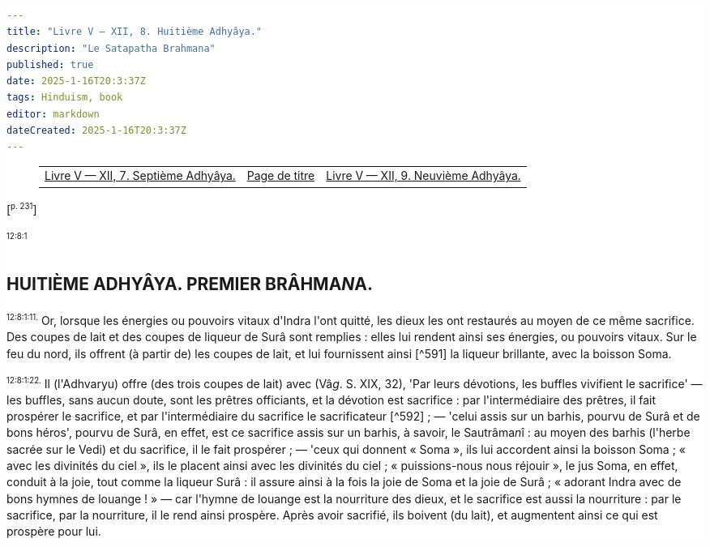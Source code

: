 ```yaml
---
title: "Livre V — XII, 8. Huitième Adhyâya."
description: "Le Satapatha Brahmana"
published: true
date: 2025-1-16T20:3:37Z
tags: Hinduism, book
editor: markdown
dateCreated: 2025-1-16T20:3:37Z
---
```


<figure class="table chapter-navigator">
  <table>
    <tbody>
      <tr>
        <td>
        <a href="/fr/book/Hinduism/The_Satapatha_Brahmana/Book_5_12_7">
          <span class="mdi mdi-arrow-left-drop-circle"></span><span class="pl-2">Livre V — XII, 7. Septième Adhyâya.</span>
        </a>
        </td>
        <td>
        <a href="/fr/book/Hinduism/The_Satapatha_Brahmana">
          <span class="mdi mdi-book-open-variant"></span><span class="pl-2">Page de titre</span>
        </a>
        </td>
        <td>
        <a href="/fr/book/Hinduism/The_Satapatha_Brahmana/Book_5_12_9">
          <span class="pr-2">Livre V — XII, 9. Neuvième Adhyâya.</span><span class="mdi mdi-arrow-right-drop-circle"></span>
        </a>
        </td>
      </tr>
    </tbody>
  </table>
</figure>

<span id="p231">[<sup><small>p. 231</small></sup>]</span>

<span id="v12_8_1"><sup><small>12:8:1</small></sup></span>

## HUITIÈME ADHYÂYA. PREMIER BRÂHMA<i>N</i>A.

<span id="v12_8_1_11"><sup><small>12:8:1:11.</small></sup></span> Or, lorsque les énergies ou pouvoirs vitaux d'Indra l'ont quitté, les dieux les ont restaurés au moyen de ce même sacrifice. Des coupes de lait et des coupes de liqueur de Surâ sont remplies : elles lui rendent ainsi ses énergies, ou pouvoirs vitaux. Sur le feu du nord, ils offrent (à partir de) les coupes de lait, et lui fournissent ainsi [^591] la liqueur brillante, avec la boisson Soma.

<span id="v12_8_1_22"><sup><small>12:8:1:22.</small></sup></span> Il (l'Adhvaryu) offre (des trois coupes de lait) avec (Vâ<i>g</i>. S. XIX, 32), 'Par leurs dévotions, les buffles vivifient le sacrifice' — les buffles, sans aucun doute, sont les prêtres officiants, et la dévotion est sacrifice : par l'intermédiaire des prêtres, il fait prospérer le sacrifice, et par l'intermédiaire du sacrifice le sacrificateur [^592] ; — 'celui assis sur un barhis, pourvu de Surâ et de bons héros', pourvu de Surâ, en effet, est ce sacrifice assis sur un barhis, à savoir, le Sautrâma<i>n</i>î : au moyen des barhis (l'herbe sacrée sur le Vedi) et du sacrifice, il le fait prospérer ; — 'ceux qui donnent « Soma », ils lui accordent ainsi la boisson Soma ; « avec les divinités du ciel », ils le placent ainsi avec les divinités du ciel ; « puissions-nous nous réjouir », le jus Soma, en effet, conduit à la joie, tout comme la liqueur Surâ : il assure ainsi à la fois la joie de Soma et la joie de Surâ ; « adorant Indra avec de bons hymnes de louange ! » — car l'hymne de louange est la nourriture des dieux, et le sacrifice est aussi la nourriture : par le sacrifice, par la nourriture, il le rend ainsi prospère. Après avoir sacrifié, ils boivent (du lait), et augmentent ainsi ce qui est prospère pour lui.


[^593]: 231:1 Ou, faites-le prospérer, rendez-le prospère au moyen de la boisson ; MS. IO 311 dit « samardhayanti ».
[^594]: 231:2 Ou peut-être fournit-il des prêtres au sacrifice, et le Sacrificateur un sacrifice. Pour des raisons évidentes, les deux premiers pâdas du verset ont été transposés dans la traduction.
[^595]: 232:1 Pour plus de détails sur les personnes qui prennent part aux coupes respectives de lait et de Surâ-liqueur, voir [XII, 8, 2, 22](Book_5_12_8#v12_8_2_22) seqq.
[^596]: 232:2 C'est-à-dire, sur le feu du sud des deux Védis spéciaux, voir [p. 225](Book_5_12_7#p225), note.
[^597]: 232:3 C'est-à-dire que les libations de liqueur ne sont pas faites sur le feu d'offrande proprement dit, l'Âhavanîya (du nord), où sont faites les oblations des coupes de lait.
[^598]: 232:4 Ces coupes sont du même genre que celles utilisées pour les boissons de Soma, étant faites de bois de palâsa et ressemblant à des mortiers par leur forme ; cf. partie ii, p. 259, note 1, vers la fin.
[^599]: 233:1 Pour la distinction entre 'suta' et 'âsuta' (et non 'asuta'), cf. [XII, 8, 2, 12](Book_5_12_8#v12_8_2_12).
[^600]: 233:2 D'après Kâty. <i>S</i>r. XIX, 3, 15, certaines autorités, p. 234, pensent cependant que l'inhalation des vapeurs de la liqueur suffit à cet effet.
[^601]: 234:1 Les charbons doivent être placés sur le côté sud du feu méridional, du nord au sud, et la libation de la coupe Â<i>s</i>vina est faite sur le charbon le plus au nord, celle de la coupe Sârasvata sur celui du centre, et celle de la coupe Aindra sur celui du sud. Selon Kâty. XIX, 3, 17, et Mahîdhara sur Vâ<i>g</i>. S. XIX, 36, c'est une quatrième alternative pour disposer de la liqueur (en faveur des Pères), les autres étant de la boire réellement, ou de la sentir, ou d'engager quelqu'un pour la boire.
[^602]: 234:2 En [XII, 7, 2, 13](Book_5_12_7#v12_7_2_13) un pot perforé (avec cent trous) a été mentionné comme étant utilisé lors de ce sacrifice. Selon Kâty. <i>S</i>rp 235 XIX, 3, 20, et Mahîdhara sur Vâ<i>g</i>. S. XIX, 37, l'usage de ce pot est fait à ce moment-là de la même manière que décrit dans V, 5, 4, 27 seqq.; à savoir, deux poteaux sont enfoncés dans le sol au nord et au sud du feu sud, et un bâton de bambou est posé dessus; sur une ficelle attachée à ce bâton, le pot, contenant un fouet à queue (pour filtrer) et une pièce d'or, est ensuite suspendu au-dessus du feu, et les restes de la liqueur Surâ y sont versés; et tandis qu'il s'écoule dans le feu, le prêtre fait prononcer au Sacrificateur les versets Vâ<i>g</i>. S. XIX, 37-44, 52-60, adressés aux différentes espèces d'ancêtres défunts.
[^603]: 235:1 C'est-à-dire des versets récités lors du sacrifice du Soma pendant que le jus du Soma est en train de clarifier ; le terme étant habituellement limité aux versets des hymnes du neuvième ma<i>n</i><i>d</i>ala du <i>Ri</i>ksa<i>m</i>hitâ, d'où sont d'ailleurs tirés la plupart des versets utilisés à cette occasion (Vâ<i>g</i>. S. XIX, 37-44).
[^604]: 236:1 Le terme « balkasa » (apparemment lié à « valkala ») semble désigner la matière végétale, en particulier la balle ou les enveloppes. La communauté l'explique par « kidisa » (? kilbisha ou kiknasa).
[^605]: 237:1 C'est-à-dire en déplaçant leur cordon brahmanique de manière à ce qu'il pende en travers de la poitrine, de l'épaule gauche à la hanche droite.
[^606]: 237:2 C'est-à-dire le feu sur l'uttara-vedi du nord des deux Vedis spéciaux, voir [p. 225](Book_5_12_7#p225), note.
[^607]: 237:3 Ils sont censés revenir sur terre depuis le monde des Pères d'en bas.
[^608]: 237:4 Non seulement le deuxième pâda du verset est omis ici (comme dans le MS. IO 311), mais la construction de la première moitié du verset est également assez particulière, la traduction la plus naturelle étant : « J'ai entendu parler de deux chemins des Pères, (ceux) des dieux et des hommes. » Le même verset apparaît dans <i>Ri</i>ks. X, 88, 15 (avec la lecture « dve srutî » au lieu de « dve s<i>ri</i>tî »), où Grassmann traduit, — p. 238 « Il y a deux chemins, ainsi que les Pères me l'ont dit, praticables pour les dieux et les hommes » ; tandis que Ludwig le prend dans le sens que nous venons de mentionner. L'interprétation ci-dessus est celle de Mahîdhara, qui se réfère à <i>S</i>at.-Br. I, 9, 2, 3 ; tandis que Sâya<i>n</i>a (sur Riks.) semble prendre les deux chemins comme étant celui des Pères et des dieux, et celui des hommes (pit<i>rî</i><i>n</i>â<i>m</i> devânâ<i>m</i> <i>k</i>otâpi martyânâ<i>m</i> <i>k</i>a dve srutî dvau mârgau) ; bien qu'il les appelle ensuite « devayâna » et « pit<i>ri</i>yâ<i>n</i>a ».
[^609]: 238:1 C'est-à-dire le lait qui reste dans le pot (ukhâ), d'où a été prélevé le lait utilisé pour l'oblation.
[^610]: 239:1 Kâty. <i>S</i>r. XIX, 3, 27, 'Au-dessus de la <i>k</i>âtvâla (fosse), ils se purifient avec leurs femmes, en mettant de l'or entre elles' ; c'est-à-dire que pendant que l'eau est versée sur leurs mains, une pièce d'or est tenue entre elles, sur laquelle l'eau coule.
[^611]: 239:2 Cf. II, 4, 4, 3-4, où ce dernier est appelé Pratîdar<i>s</i>a <i>S</i>vaikna (roi des <i>S</i>vikna), tandis que le premier, après avoir étudié avec lui, aurait été appelé Sahadeva Sâr<i>ñ</i><i>g</i>aya.
[^612]: 240:1 Le « Somâ<i>m</i><i>s</i>ava iva » semble avoir ici la force de « pousses de Soma proprement dites », seuls des substituts (lait et liqueur) étant utilisés à la place.
[^613]: 240:2 C'est-à-dire que l'observance du jeûne — par lequel le Sacrificateur, pendant les quatre jours de l'accomplissement du Sautrâma<i>n</i>î, vit uniquement des restes de l'Agnihotra — remplace l'initiation ordinaire du sacrifice du Soma, puisqu'il n'y a pas de Dîkshâ au Sautrâma<i>n</i>î.
[^614]: 240:3 Le riz malté, l'orge maltée et le riz frit, mentionnés à la p. 241 de ce paragraphe et des deux suivants, se réfèrent aux restes de ces matériaux, non utilisés au début dans la préparation de la Sourate, et s'élevant à un tiers de la quantité originale de chacun ; ceux-ci étant ajoutés successivement pendant les trois nuits pendant lesquelles la Sourate doit mûrir ; cf. [p. 223](Book_5_12_7#p223), note [2](Book_5_12_7#fn583).
[^615]: 241:1 Ou bien, il rend le Sacrificateur (ou, peut-être, le sacrifice) prospère au moyen de la pression du matin.
[^616]: 241:2 La traduction littérale semble être : il lui fournit ainsi le monde (sva) respectif, la divinité respective et la forme respective, (d'où) la pression du matin. On peut cependant remarquer que les divinités ici liées aux trois services (les Asvins, Sarasvatî et Indra) ne sont pas celles qui leur sont associées ailleurs (Vasus, Rudras et Âdityas, IV, 3, 5, 1 ; ou Agni, Indra, Viṣve Devāh, XI, 5, 9, 7).
[^617]: 241:3 C'est-à-dire dans la mesure où il est plein d'humidité (saras).
[^618]: 242:1 Le « enam » doit se référer à la liqueur Surâ, considérée comme identique au Soma.
[^619]: 242:2 Je ne comprends pas bien la distinction entre suta' et 'âsuta' ; cf. XII, 8, 1, 6 ; à moins que le premier ne soit du jus de Soma pur, et le second mélangé à d'autres ingrédients.
[^620]: 242:3 Les « praisha » sont les instructions par lesquelles le Maitrâvaru<i>n</i>a appelle le Hot<i>ri</i> à réciter les formules d'offrande (cf. partie ii, p. 183, note 2). Pour les offrandes préalables des trois victimes, ces instructions sont données, Vâ<i>g</i>. S. XXI, 29-40. Elles commencent toutes par « Hotâ p. 243 yakshat' (que le Hot<i>ri</i> adore !), et se termine par 'paya<i>h</i> soma<i>h</i> parisrutâ gh<i>ri</i>ta<i>m</i> madhu vyantv â<i>g</i>yasya hotar ya<i>g</i>a' (lait, Soma, avec de la liqueur de parisrut, du ghee, du miel, — qu'ils partagent le beurre, adoration du Hot<i>ri</i> !).
[^621]: 243:1 ? Littéralement, « par (le biais du) lait » — ou, peut-être, « par le mélange de lait — le Soma est (ici, pour ainsi dire) produit. »
[^622]: 243:2 Dans toutes les directions mentionnées, les trois divinités sont nommées.
[^623]: 243:3 Les deux Asvins sont les médecins des dieux. Cf. IV, 1, 5, 8 ss.; [XII, 7, 2, 3](Book_5_12_7#v12_7_2_3).
[^624]: 244:1 Ceci se réfère aux puroऽnuvâkyâs et aux yâ<i>g</i>yâs des oblations de l'épiploon (vapâ) des trois victimes. Pour ces formules, les trois versets, Vâ<i>g</i>. S. XX, 67-69, sont utilisés de telle manière que le verset 1 forme l'anuvâkyâ, et le verset 2 le yâ<i>g</i>yâ, de l'oblation des A<i>s</i>vins ; le verset 2 l'anuvâkyâ, et le verset 3 le yâ<i>g</i>yâ, de l'oblation de Sarasvatî ; et le verset 3 l'anuvâkyâ, et le verset 1 le yâ<i>g</i>yâ, de l'oblation d'Indra. Dans chacun des trois versets, les trois divinités sont mentionnées. — De la même manière, les trois versets, XX, 70-72, sont utilisés comme les anuvâkyâs et les yâ<i>g</i>yâs des trois pa<i>s</i>upuro<i>d</i>â<i>s</i>as ; et 73-75 comme ceux des principales oblations (havis) de portions de viande.
[^625]: 244:2 Les Âprîs (versets propitiatoires, cf. partie ii, p. 185) sont les formules d'offrande (yâ<i>g</i>yâ) des onze (ou douze) offrandes préalables (prayâ<i>g</i>a) du sacrifice animal. Celles utilisées en l'occurrence sont les douze versets donnés, Vâ<i>g</i>. S. XX, 55-66 ; il y a à cette occasion (aux deuxième et troisième endroits) des offrandes préalables à la fois à Tanûnapât et à Narâ<i>s</i>a<i>m</i>sa. Dans chacun de ces versets, à nouveau, les trois divinités sont mentionnées.
[^626]: 244:3 Je ne sais pas exactement à quelles formules il est fait référence. p. 245 Il ne peut guère s'agir des praishas des anuyâ<i>g</i>as (Vâ<i>g</i>. S. XXI, 48-58), car ceux-ci ne sont pas dans le mètre <i>g</i>agatî, mais dans le mètre (ârshî) trish<i>t</i>ubh ; bien que certainement chacun d'eux contienne les noms des trois divinités.
[^627]: 245:1 Soit l'Adhvaryu et ses deux assistants, le Pratiprasthât<i>ri</i> et Agnîdh. Cf. [XII, 8, 1, 3](Book_5_12_8#v12_8_1_3) seqq.
[^628]: 246:1 C'est-à-dire que trois prêtres prennent chacun les deux premières tasses de lait et les deux premières tasses de liqueur de Surd, et que chaque prêtre boit deux fois.
[^629]: 248:1 Voir [p. 244](#p244), note , où il est montré que chacun des trois versets sert successivement de puroऽnuvâkyâ et de yâ<i>g</i>yâ.
[^630]: 249:1 Littéralement, aspergé, c'est-à-dire oint, avec le « vasâ », ou sauce grasse obtenue à partir de la cuisson des animaux sacrificiels.
[^631]: 249:2 Voir partie i, p. 23, note 2.
[^632]: 250:1 Pour les deux Védis spéciaux, voir [p. 225](Book_5_12_7#p225), note [1](Book_5_12_7#fn584).
[^633]: 250 : 2 'Une sorte de Kshatriyas', Delbrück, Altind. Synt., p. 494.
[^634]: 250:3 Pour ce sens ou un autre sens similaire ('probablement' — allemand, 'wohl' ou 'vielleicht') qui me semble le mieux convenir à l'usage de '<i>s</i>a<i>s</i>vat' dans les Brâhma<i>n</i>as, voir la partie iii, p. 98, note 2. — Ainsi, à I, 2, 3, 2, je traduirais maintenant 'et peut-être était-ce Trita qui l'a tué, — Indra en tout cas a été exonéré de cela (culpabilité), car il est un dieu.' De même, I, 8, 1, 4, 'c'était peut-être un <i>gh</i>asha, car ce (poisson) grandit le mieux (le plus vite) ;' II, 2, 1, 2, « Si, d'autre part, cette oblation n'était pas offerte en lui, il brûlerait peut-être soit l'Adhvaryu, soit le Sacrificateur. » Le passage I, 6, 3, 10 est assez particulier, où <i>s</i>a<i>s</i>vat apparaît à la fois dans la proposition relative et dans la proposition démonstrative, et où nous pouvons difficilement traduire autrement que « Si, par hasard, il avait dit : « Deviens l'ennemi d'Indra ! » il (V<i>ri</i>tra) aurait peut-être tué Indra. » — Hätte er vielleicht (etwa) gesagt : « Wachse, du Feind Indra ! » so würde er (V<i>ri</i>tra) vielleicht (? gewiss) Indra erschlagen haben. — Si telle est la bonne interprétation de ces passages, ils auraient dû être transférés, dans le dict. de Saint-Pétersbourg, du sens b (?) au sens c, où « vielleicht » aurait dû être ajouté, car il convient certainement mieux que « gewiss » (très probablement) au dernier des passages précédents, en tout cas. La comm. explique « <i>s</i>a<i>s</i>vat » par « bahuk<i>ri</i>tva<i>h</i> ».
[^635]: 251:1 Cf. V, 4, 4, 5, où le verset est expliqué.
[^636]: 251:2 Ou, sur la tête, selon d'autres. Les plaques sont de forme ronde habituelle.
[^637]: 252:1 Voir [p. 219](Book_5_12_7#p219), note [3](Book_5_12_7#fn575).
[^638]: 252:2 Seul le premier pâda de ce verset, le premier des seize, est mentionné dans le texte. Concernant les allusions dans ce verset, voir [XII, 7, 1, 10](Book_5_12_7#v12_7_1_10) seqq.; 2, 17; 7, 3, 3.
[^639]: 253:1 Selon Katy. <i>S</i>r. XIX, 4, 14-17, il l'asperge jusqu'à la bouche, la laissant couler sur les quatre côtés ; et à chaque aspersion il prononce l'une des formules, d'abord, celle de Sâvitra, Vâ<i>g</i>. S. XX, 3, 'À l'impulsion de Dieu Savi<i>ri</i> (je te consacre) par les bras des A<i>s</i>vins et les têtes de Pûshan !' suivie de celle d'Â<i>s</i>vina, 'avec la médecine curative des A<i>s</i>vins je t'asperge pour l'énergie et le saint éclat !' et celle de Sârasvata, 'avec la médecine curative de Sarasvatî je t'asperge pour la vigueur et la nourriture !' Puis une quatrième fois avec une formule se référant à toutes les divinités (ou avec les trois grandes paroles), ou avec le texte d'Aindra : « Avec le pouvoir d'Indra, je t'asperge pour la force, pour l'excellence et pour la renommée ! »
[^640]: 253:2 Pour cette oblation, voir III, 8, 3, 33 ; IV, 5, 2, 11 ; dans les deux cas, elle est immédiatement suivie de l'oblation à Agni Svish<i>t</i>ak<i>ri</i>t.
[^641]: 254:1 Kshatriyo râ<i>g</i><i>ñ</i>oऽbhishektâ bhavati, pûrva<i>m</i> hi râ<i>g</i>aiva v<i>ri</i>ddha<i>h</i> kumâra<i>m</i> <i>k</i>âbhishi<i>ñ</i><i>k</i>atîty artha<i>h</i>; comm.
[^642]: 254:2 Selon Kâty. Sr. XIX, 4, 19-2I, l'Adhvaryu le touche d'abord, avec (Vâ<i>g</i>. S. XX, 4), 'Tu es Ka, tu es Katama, — à toi Ka !' et le Sacrificateur répond, 'Ô toi de bonne renommée ! Ô le plus propice ! Ô vrai roi !' et touche ses membres l'un après l'autre avec XX, 5-9.
[^643]: 254 : 3 Voir partie III, p. 32 (V, 2, 1, 9 suiv.).
[^644]: 254:4 C'est-à-dire que lorsque le siège du trône a été abaissé à nouveau, il s'en lève et se tient debout sur la peau de cerf.
[^645]: 254:5 La fonction de « prati » ici semble être de renforcer la préposition dans le verbe « prati-tish<i>th</i>âmi ».
[^646]: 255:1 Selon le commentateur de Kâty. XIX, 5, 1, le Brahman chante, tandis que Lâ<i>t</i>y. V, 4, 16-19 donne des instructions à partir desquelles l'Udgât<i>ri</i> semble être censé accomplir ce devoir. Lorsque le Sacrificateur est oint, l'Udgât<i>ri</i> doit se déplacer entre les feux (du nord et du sud) et, dès qu'il est appelé par l'Adhvaryu, il doit commencer le Sâman. Cela dépendrait probablement des études antérieures du Brahman, s'il était ou non suffisamment familier avec les détails compliqués de l'hymnologie.
[^647]: 255:2 Viz. Vâ<i>g</i>. S. XX, 30 (Riks. VIII, 89, 1), 'À Indra, ô Maruts, chantez le grand (hymne), le plus destructeur pour V<i>ri</i>tra, par lequel les promoteurs de rites sacrés ont produit la lumière, le dieu éveillé pour le dieu.'
[^648]: 256:1 Le professeur Weber, Ind. Stud. VIII, p. 42, fait référence à un passage parallèle dans Tândya-Br. VII, 4, 7 : « Au moyen du Bahishpavamâna (de l'office du matin), les dieux emportèrent Âditya, le soleil, au ciel ; mais il ne s'y arrêta pas. À midi, ils le fixèrent alors au moyen du Birihatî, et pour cette raison, le mètre du Birihatî est utilisé pour le Pavamâna-stotra lors de l'office de midi. »
[^649]: 256:2 Littéralement, aiguiseurs ou affûtages (sa<i>m</i><i>s</i>âna).
[^650]: 256:3 Ces mots — signifiant apparemment « pour la renommée tout autour, pour la renommée au loin, pour la vraie renommée, pour la renommée » (ou, peut-être, pour entendre, ou, plutôt, être entendu de tout autour, etc.) — sont utilisés pour former les _finales_ (nidhana) auxquelles tous les prêtres doivent se joindre ; cf. Sâmav., Calc. éd., I, pp. 533-4, où le texte figuré est donné. D'après Katy. XIX, 5, 4-5 ; Lâ<i>t</i>y. V, 4, 19, les mots « samityai, vipityai, satyagityai, gityai » (pour une victoire complète, une victoire de tous les côtés, etc.) et « sampushtyai, vipushtyai », etc. (pour une prospérité complète, etc.) doivent être utilisés à la place, dans le cas d'un Kshatriya et d'un Vaisya respectivement, soit de manière facultative, soit de manière obligatoire. Bien que ces quatre mots soient ici, et ailleurs, mentionnés comme autant de Sâmans différents, seul le dernier d'entre eux (« ravase ») forme le final d'un Sâman au sens ordinaire du terme ; les autres étant simplement combinés avec certaines exclamations musicales, ou jurons (stobhas). Français Les quatre « Sâmans » commencent tous par la même phrase (ne variant que par le verbe) : « sa<i>m</i> tvâ hinvanti (ri<i>n</i>anti, p. 257 tatakshur, <i>s</i>i<i>s</i>anti) dhîtibhi<i>h</i> », c'est-à-dire « ils te réparent (ou t'exhortent) par des prières », servant en quelque sorte de prélude (prastâva) dont les mots isolés sont donnés parmi les Stobhas (Sâmav„ Calc. ed., II, p. 522, dernière ligne), comme le sont d'ailleurs les mots « sa<i>m</i><i>s</i>ravase », etc., eux-mêmes (ib., p. 520). Français Dans les trois premiers Sâmans, cette phrase est suivie du _finale_ consistant en le mot caractéristique respectif précédé du Stobha 'auhovâ'. Dans le dernier Sâman, d'autre part, la phrase d'introduction est suivie de la mise en chorale du vers 'Birihad indrâya gâyata' (voir [p. 255](#p255), n. [^645]), qui, à son tour, est suivi de nouveau par la première phrase, avec une modulation légèrement modifiée, se terminant par 'auhovâ <i>s</i>ravase'. En se joignant au _finale_, les prêtres, selon Lâty. V, 4, 17, doivent poser leurs mains sur la tête du Sacrificateur.
[^652]: 257:1 Selon Katy. Sr. XIX, 4, 24; 5, 8 seq.; 7, 1 seq., la trente-troisième libation de sauce est prise avec le texte, XX, 32, 'yo bhûtânâm adhipati<i>h</i> (celui qui est le seigneur des créatures),' etc.; tandis que, à la conclusion du Sastra, ou récitation de Hot<i>ri</i>, le Sacrificateur offre la libation de cette dernière coupe avec XX, 11-12, et boit le reste avec XX, 13. Le Sastra, récité en réponse au Sâman, se compose de la section de onze versets, Vâ<i>g</i>. S. XX, 80-90, dont le premier et le dernier verset sont récités trois fois; tandis que le « âhâva » (<i>s</i>o<i>m</i>sâvom, « louons, om ! ») est inséré par lui avant chaque triolet des neuf versets restants. Les deux versets utilisés pendant que le Sacrificateur offre (XX, 11-12) sont également récités par le Hot<i>ri</i>, comme un « nivid », étant soit ajouté à la fin du Sastra, soit inséré avant le neuvième ou le dixième verset ; la récitation entière consistant ainsi en dix-sept versets.
[^653]: 258:1 Mahîdhara prend l'instrumental tout au long comme un sociatif (saha satyena).
[^654]: 259:1 Selon Kâty. XIX, 5, 9, les prêtres eux-mêmes sentent d'abord le reste de la sauce grasse, avec le texte (XX, 34), 'Tu es le protecteur de mon souffle', etc. Cf. aussi [XIV, 2, 2, 42](Book_5_14_2#v14_2_2_42), avec note.
[^655]: 259:2 L'emploi de « prayati » dans ce sens (ici et Vâ<i>g</i>. S. XVIII, 1) est particulier ; étant apparemment dérivé de « pra-yam », on s'attendrait à ce qu'il ait une signification similaire à « offrande, don ». Ce prédicat et les autres, selon Mahîdhara, doivent montrer l'état de sentiment des êtres envers le Sacrificateur (royal). La répétition de « ânati » (inclination, prosternation, soumission) est étrange. Une forte cadence allitérative est perceptible dans le vers.
[^656]: 259:3 ? Il ne s'agit pas ici de « revenir » ; il s'agit plutôt, peut-être, de « parvenir (aux autres mondes) », ou peut-être de « se tourner vers lui, de rassembler autour de lui (les gens). »
[^657]: 259:4 ? Ou alors, il les appelle maintenant à lui en attendant.